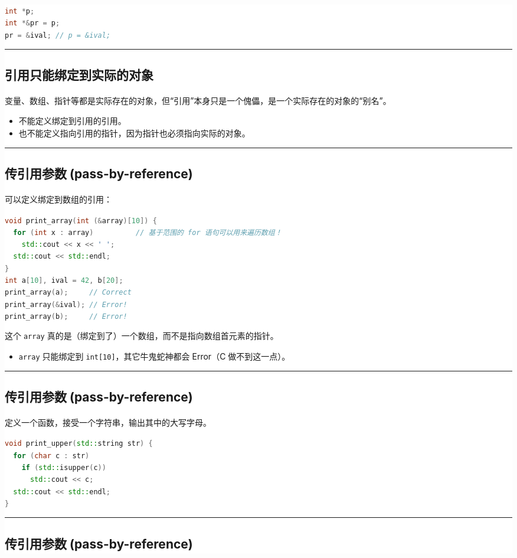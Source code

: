   ```cpp
  int *p;
  int *&pr = p;
  pr = &ival; // p = &ival;
  ```

---

## 引用只能绑定到实际的对象

变量、数组、指针等都是实际存在的对象，但“引用”本身只是一个傀儡，是一个实际存在的对象的“别名”。

- 不能定义绑定到引用的引用。
- 也不能定义指向引用的指针，因为指针也必须指向实际的对象。

---

## 传引用参数 (pass-by-reference)

可以定义绑定到数组的引用：

```cpp
void print_array(int (&array)[10]) {
  for (int x : array)          // 基于范围的 for 语句可以用来遍历数组！
    std::cout << x << ' ';
  std::cout << std::endl;
}
int a[10], ival = 42, b[20];
print_array(a);     // Correct
print_array(&ival); // Error!
print_array(b);     // Error!
```

这个 `array` 真的是（绑定到了）一个数组，而不是指向数组首元素的指针。
- `array` 只能绑定到 `int[10]`，其它牛鬼蛇神都会 Error（C 做不到这一点）。

---

## 传引用参数 (pass-by-reference)

定义一个函数，接受一个字符串，输出其中的大写字母。

```cpp
void print_upper(std::string str) {
  for (char c : str)
    if (std::isupper(c))
      std::cout << c;
  std::cout << std::endl;
}
```

---

## 传引用参数 (pass-by-reference)
